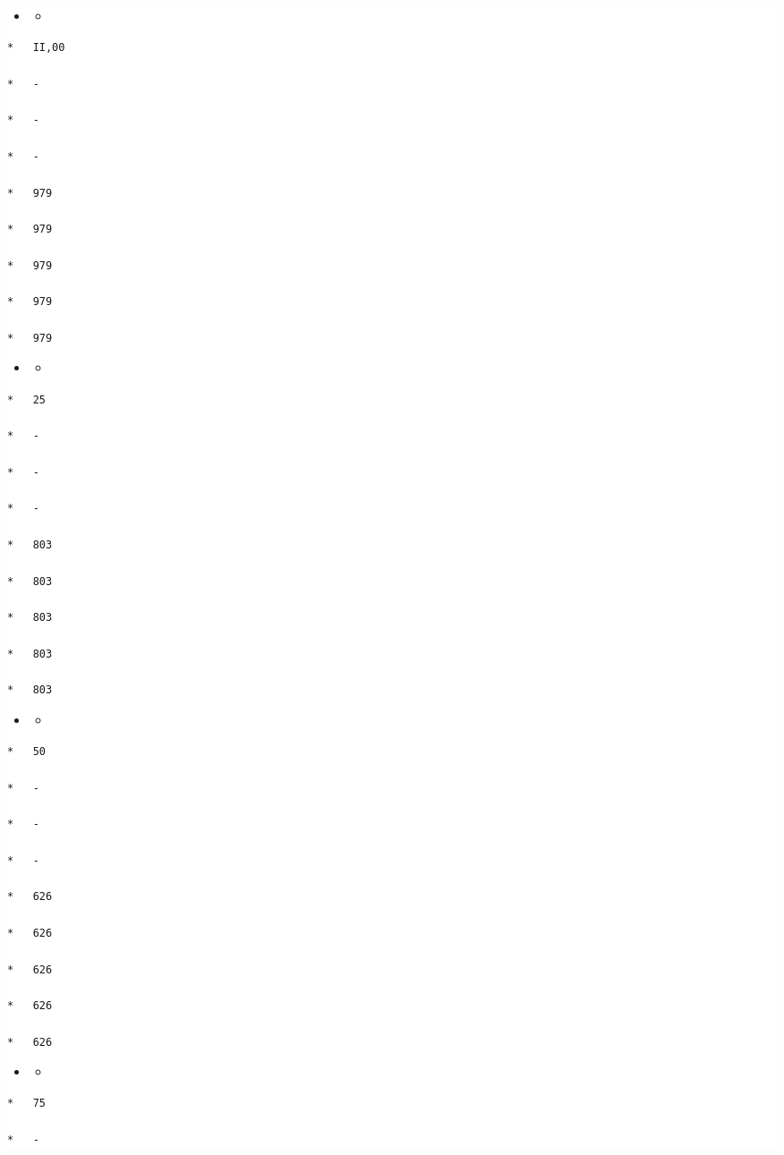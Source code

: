 *    *
    *   II,00

    *   -

    *   -

    *   -

    *   979

    *   979

    *   979

    *   979

    *   979


*    *
    *   25

    *   -

    *   -

    *   -

    *   803

    *   803

    *   803

    *   803

    *   803


*    *
    *   50

    *   -

    *   -

    *   -

    *   626

    *   626

    *   626

    *   626

    *   626


*    *
    *   75

    *   -
